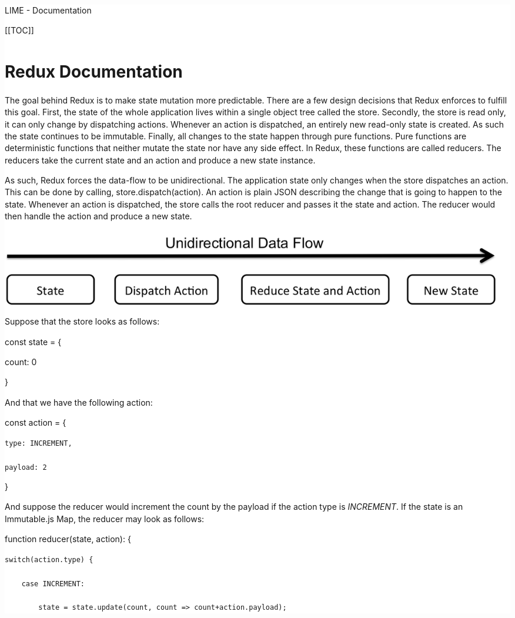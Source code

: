 LIME - Documentation

[[TOC]]

# Redux Documentation

The goal behind Redux is to make state mutation more predictable. There are a few design decisions that Redux enforces to fulfill this goal. First, the state of the whole application lives within a single object tree called the store. Secondly, the store is read only, it can only change by dispatching actions. Whenever an action is dispatched, an entirely new read-only state is created. As such the state continues to be immutable. Finally, all changes to the state happen through pure functions. Pure functions are deterministic functions that neither mutate the state nor have any side effect. In Redux, these functions are called reducers. The reducers take the current state and an action and produce a new state instance.

As such, Redux forces the data-flow to be unidirectional. The application state only changes when the store dispatches an action. This can be done by calling, store.dispatch(action). An action is plain JSON describing the change that is going to happen to the state. Whenever an action is dispatched, the store calls the root reducer and passes it the state and action. The reducer would then handle the action and produce a new state. 

![image alt text](image_0.png)

Suppose that the store looks as follows:

const state = {

count: 0

}

And that we have the following action:

const action = {

	type: INCREMENT,

	payload: 2

}

And suppose the reducer would increment the count by the payload if the action type is *INCREMENT*. If the state is an Immutable.js Map, the reducer may look as follows:

function reducer(state, action): {

	switch(action.type) {

		case INCREMENT:

			state = state.update(count, count => count+action.payload);
